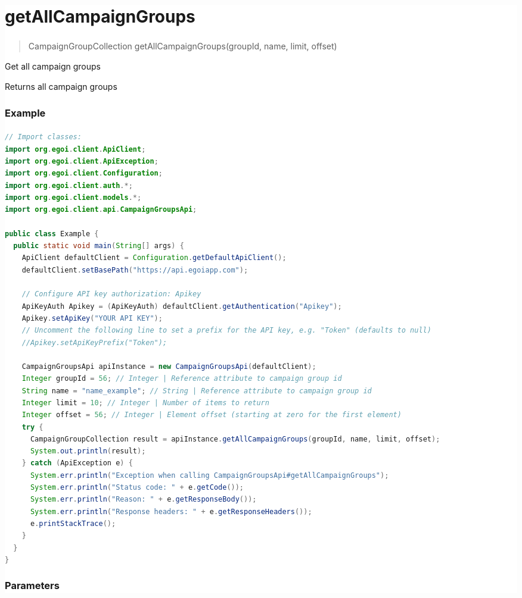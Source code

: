<a name="getAllCampaignGroups"></a>
# **getAllCampaignGroups**
> CampaignGroupCollection getAllCampaignGroups(groupId, name, limit, offset)

Get all campaign groups

Returns all campaign groups

### Example
```java
// Import classes:
import org.egoi.client.ApiClient;
import org.egoi.client.ApiException;
import org.egoi.client.Configuration;
import org.egoi.client.auth.*;
import org.egoi.client.models.*;
import org.egoi.client.api.CampaignGroupsApi;

public class Example {
  public static void main(String[] args) {
    ApiClient defaultClient = Configuration.getDefaultApiClient();
    defaultClient.setBasePath("https://api.egoiapp.com");
    
    // Configure API key authorization: Apikey
    ApiKeyAuth Apikey = (ApiKeyAuth) defaultClient.getAuthentication("Apikey");
    Apikey.setApiKey("YOUR API KEY");
    // Uncomment the following line to set a prefix for the API key, e.g. "Token" (defaults to null)
    //Apikey.setApiKeyPrefix("Token");

    CampaignGroupsApi apiInstance = new CampaignGroupsApi(defaultClient);
    Integer groupId = 56; // Integer | Reference attribute to campaign group id
    String name = "name_example"; // String | Reference attribute to campaign group id
    Integer limit = 10; // Integer | Number of items to return
    Integer offset = 56; // Integer | Element offset (starting at zero for the first element)
    try {
      CampaignGroupCollection result = apiInstance.getAllCampaignGroups(groupId, name, limit, offset);
      System.out.println(result);
    } catch (ApiException e) {
      System.err.println("Exception when calling CampaignGroupsApi#getAllCampaignGroups");
      System.err.println("Status code: " + e.getCode());
      System.err.println("Reason: " + e.getResponseBody());
      System.err.println("Response headers: " + e.getResponseHeaders());
      e.printStackTrace();
    }
  }
}
```

### Parameters

